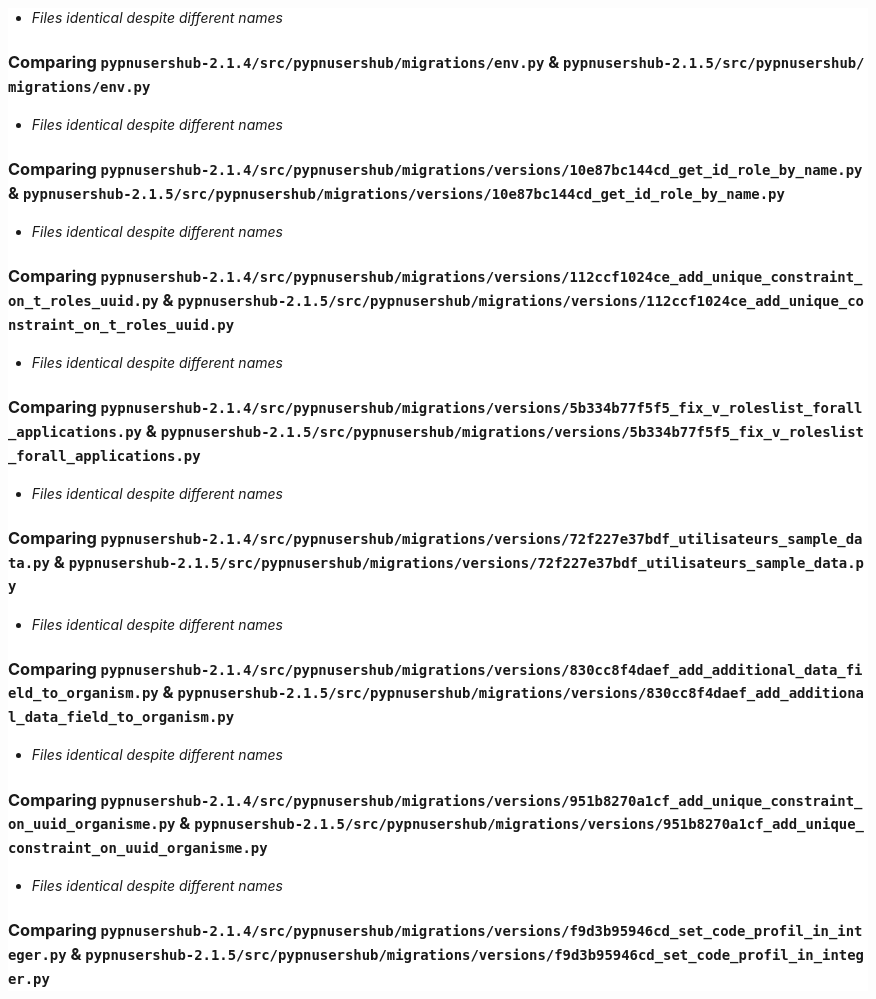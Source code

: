  * *Files identical despite different names*

### Comparing `pypnusershub-2.1.4/src/pypnusershub/migrations/env.py` & `pypnusershub-2.1.5/src/pypnusershub/migrations/env.py`

 * *Files identical despite different names*

### Comparing `pypnusershub-2.1.4/src/pypnusershub/migrations/versions/10e87bc144cd_get_id_role_by_name.py` & `pypnusershub-2.1.5/src/pypnusershub/migrations/versions/10e87bc144cd_get_id_role_by_name.py`

 * *Files identical despite different names*

### Comparing `pypnusershub-2.1.4/src/pypnusershub/migrations/versions/112ccf1024ce_add_unique_constraint_on_t_roles_uuid.py` & `pypnusershub-2.1.5/src/pypnusershub/migrations/versions/112ccf1024ce_add_unique_constraint_on_t_roles_uuid.py`

 * *Files identical despite different names*

### Comparing `pypnusershub-2.1.4/src/pypnusershub/migrations/versions/5b334b77f5f5_fix_v_roleslist_forall_applications.py` & `pypnusershub-2.1.5/src/pypnusershub/migrations/versions/5b334b77f5f5_fix_v_roleslist_forall_applications.py`

 * *Files identical despite different names*

### Comparing `pypnusershub-2.1.4/src/pypnusershub/migrations/versions/72f227e37bdf_utilisateurs_sample_data.py` & `pypnusershub-2.1.5/src/pypnusershub/migrations/versions/72f227e37bdf_utilisateurs_sample_data.py`

 * *Files identical despite different names*

### Comparing `pypnusershub-2.1.4/src/pypnusershub/migrations/versions/830cc8f4daef_add_additional_data_field_to_organism.py` & `pypnusershub-2.1.5/src/pypnusershub/migrations/versions/830cc8f4daef_add_additional_data_field_to_organism.py`

 * *Files identical despite different names*

### Comparing `pypnusershub-2.1.4/src/pypnusershub/migrations/versions/951b8270a1cf_add_unique_constraint_on_uuid_organisme.py` & `pypnusershub-2.1.5/src/pypnusershub/migrations/versions/951b8270a1cf_add_unique_constraint_on_uuid_organisme.py`

 * *Files identical despite different names*

### Comparing `pypnusershub-2.1.4/src/pypnusershub/migrations/versions/f9d3b95946cd_set_code_profil_in_integer.py` & `pypnusershub-2.1.5/src/pypnusershub/migrations/versions/f9d3b95946cd_set_code_profil_in_integer.py`
